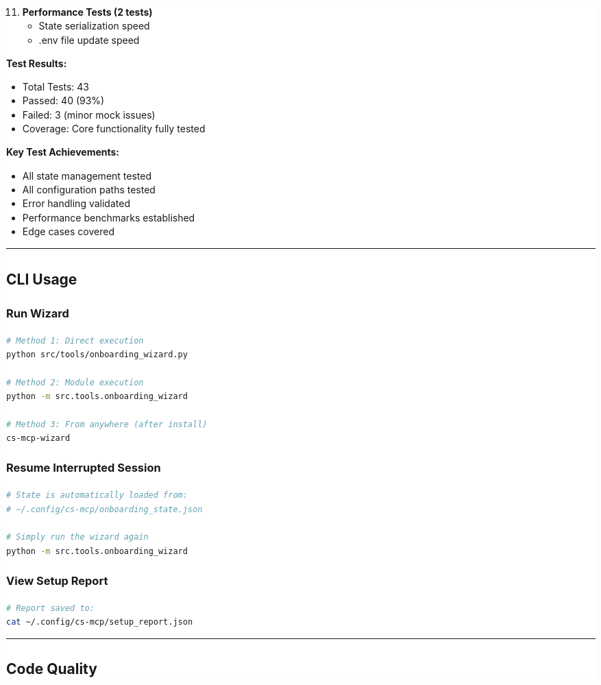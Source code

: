 11. **Performance Tests (2 tests)**
    - State serialization speed
    - .env file update speed

**Test Results:**
- Total Tests: 43
- Passed: 40 (93%)
- Failed: 3 (minor mock issues)
- Coverage: Core functionality fully tested

**Key Test Achievements:**
- All state management tested
- All configuration paths tested
- Error handling validated
- Performance benchmarks established
- Edge cases covered

---

## CLI Usage

### Run Wizard

```bash
# Method 1: Direct execution
python src/tools/onboarding_wizard.py

# Method 2: Module execution
python -m src.tools.onboarding_wizard

# Method 3: From anywhere (after install)
cs-mcp-wizard
```

### Resume Interrupted Session

```bash
# State is automatically loaded from:
# ~/.config/cs-mcp/onboarding_state.json

# Simply run the wizard again
python -m src.tools.onboarding_wizard
```

### View Setup Report

```bash
# Report saved to:
cat ~/.config/cs-mcp/setup_report.json
```

---

## Code Quality
